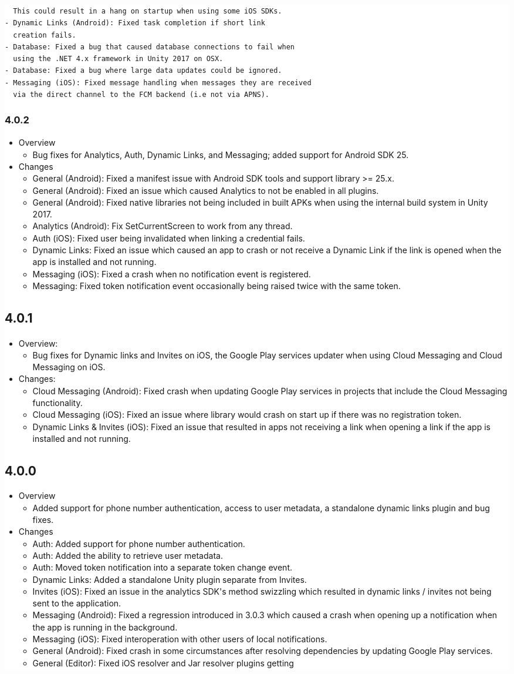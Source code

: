       This could result in a hang on startup when using some iOS SDKs.
    - Dynamic Links (Android): Fixed task completion if short link
      creation fails.
    - Database: Fixed a bug that caused database connections to fail when
      using the .NET 4.x framework in Unity 2017 on OSX.
    - Database: Fixed a bug where large data updates could be ignored.
    - Messaging (iOS): Fixed message handling when messages they are received
      via the direct channel to the FCM backend (i.e not via APNS).

### 4.0.2
  - Overview
    - Bug fixes for Analytics, Auth, Dynamic Links, and Messaging;
      added support for Android SDK 25.
  - Changes
    - General (Android): Fixed a manifest issue with Android SDK tools and
      support library >= 25.x.
    - General (Android): Fixed an issue which caused Analytics to not be
      enabled in all plugins.
    - General (Android): Fixed native libraries not being included in built
      APKs when using the internal build system in Unity 2017.
    - Analytics (Android): Fix SetCurrentScreen to work from any thread.
    - Auth (iOS): Fixed user being invalidated when linking a credential fails.
    - Dynamic Links: Fixed an issue which caused an app to crash or not receive
      a Dynamic Link if the link is opened when the app is installed and not
      running.
    - Messaging (iOS): Fixed a crash when no notification event is registered.
    - Messaging: Fixed token notification event occasionally being raised twice
      with the same token.

## 4.0.1
  - Overview:
    - Bug fixes for Dynamic links and Invites on iOS, the Google Play
      services updater when using Cloud Messaging and Cloud Messaging on iOS.
  - Changes:
    - Cloud Messaging (Android): Fixed crash when updating Google Play services
      in projects that include the Cloud Messaging functionality.
    - Cloud Messaging (iOS): Fixed an issue where library would crash on start
      up if there was no registration token.
    - Dynamic Links & Invites (iOS): Fixed an issue that resulted in apps not
      receiving a link when opening a link if the app is installed and not
      running.

## 4.0.0
  - Overview
    - Added support for phone number authentication, access to user metadata,
      a standalone dynamic links plugin and bug fixes.
  - Changes
    - Auth: Added support for phone number authentication.
    - Auth: Added the ability to retrieve user metadata.
    - Auth: Moved token notification into a separate token change event.
    - Dynamic Links: Added a standalone Unity plugin separate from Invites.
    - Invites (iOS): Fixed an issue in the analytics SDK's method swizzling
      which resulted in dynamic links / invites not being sent to the
      application.
    - Messaging (Android): Fixed a regression introduced in 3.0.3 which caused
      a crash when opening up a notification when the app is running in the
      background.
    - Messaging (iOS): Fixed interoperation with other users of local
      notifications.
    - General (Android): Fixed crash in some circumstances after resolving
      dependencies by updating Google Play services.
    - General (Editor): Fixed iOS resolver and Jar resolver plugins getting